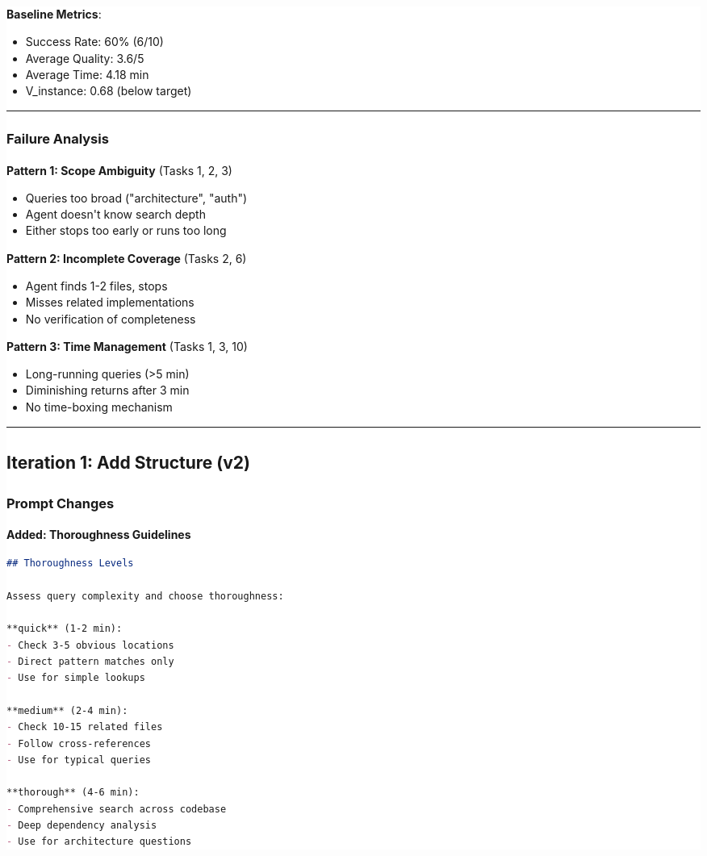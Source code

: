 **Baseline Metrics**:
- Success Rate: 60% (6/10)
- Average Quality: 3.6/5
- Average Time: 4.18 min
- V_instance: 0.68 (below target)

---

### Failure Analysis

**Pattern 1: Scope Ambiguity** (Tasks 1, 2, 3)
- Queries too broad ("architecture", "auth")
- Agent doesn't know search depth
- Either stops too early or runs too long

**Pattern 2: Incomplete Coverage** (Tasks 2, 6)
- Agent finds 1-2 files, stops
- Misses related implementations
- No verification of completeness

**Pattern 3: Time Management** (Tasks 1, 3, 10)
- Long-running queries (>5 min)
- Diminishing returns after 3 min
- No time-boxing mechanism

---

## Iteration 1: Add Structure (v2)

### Prompt Changes

**Added: Thoroughness Guidelines**
```markdown
## Thoroughness Levels

Assess query complexity and choose thoroughness:

**quick** (1-2 min):
- Check 3-5 obvious locations
- Direct pattern matches only
- Use for simple lookups

**medium** (2-4 min):
- Check 10-15 related files
- Follow cross-references
- Use for typical queries

**thorough** (4-6 min):
- Comprehensive search across codebase
- Deep dependency analysis
- Use for architecture questions
```
